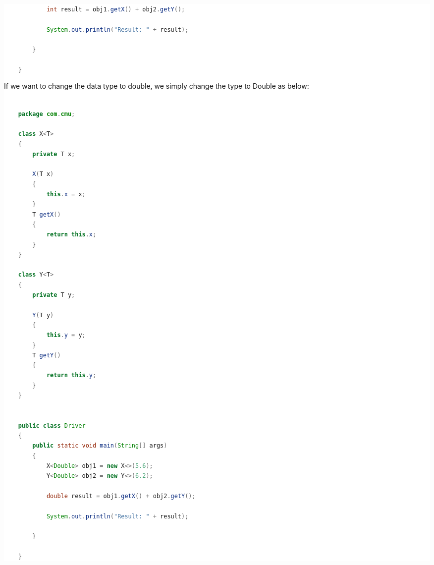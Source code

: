 ```java
			int result = obj1.getX() + obj2.getY();
			
			System.out.println("Result: " + result);
			
		}

	}


```

If we want to change the data type to double, we simply change the type to Double as below:

```java

	package com.cmu;

	class X<T>
	{
		private T x;
		
		X(T x)
		{
			this.x = x;
		}
		T getX()
		{
			return this.x;
		}
	}

	class Y<T>
	{
		private T y;
		
		Y(T y)
		{
			this.y = y;
		}
		T getY()
		{
			return this.y;
		}
	}


	public class Driver 
	{
		public static void main(String[] args) 
		{
			X<Double> obj1 = new X<>(5.6);
			Y<Double> obj2 = new Y<>(6.2);
			
			double result = obj1.getX() + obj2.getY();
			
			System.out.println("Result: " + result);
			
		}

	}


```

